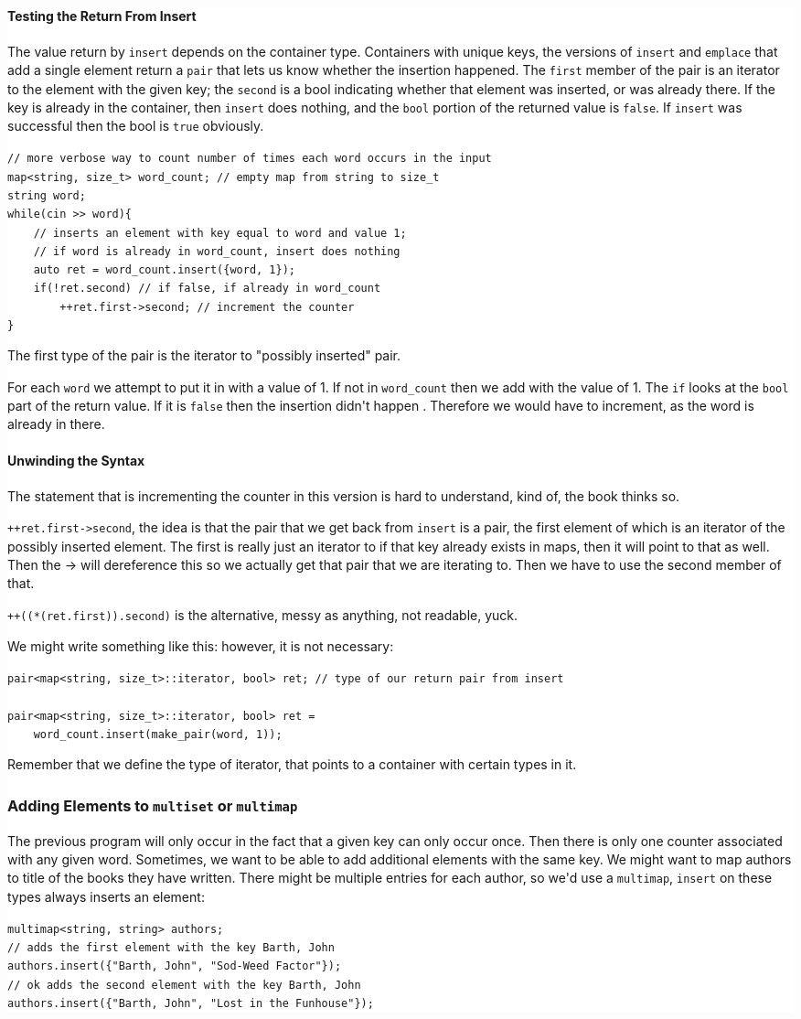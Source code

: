 #### Testing the Return From Insert
The value return by `insert` depends on the container type. 
Containers with unique keys, the versions of `insert` and `emplace` that add a single element return a `pair` that lets us know whether the insertion happened. 
The `first` member of the pair is an iterator to the element with the given key; the `second` is a bool indicating whether that element was inserted, or was already there. 
If the key is already in the container, then `insert` does nothing, and the `bool` portion of the returned value is `false`. If `insert` was successful then the bool is `true` obviously.
```
// more verbose way to count number of times each word occurs in the input
map<string, size_t> word_count; // empty map from string to size_t
string word;
while(cin >> word){ 
	// inserts an element with key equal to word and value 1;
	// if word is already in word_count, insert does nothing
	auto ret = word_count.insert({word, 1});
	if(!ret.second) // if false, if already in word_count
		++ret.first->second; // increment the counter
}
```
The first type of the pair is the iterator to "possibly inserted" pair. 

For each `word` we attempt to put it in with a value of 1. 
If not in `word_count` then we add with the value of 1. 
The `if` looks at the `bool` part of the return value.
If it is `false` then the insertion didn't happen . 
Therefore we would have to increment, as the word is already in there. 

#### Unwinding the Syntax
The statement that is incrementing the counter in this version is hard to understand, kind of, the book thinks so.

`++ret.first->second`, the idea is that the pair that we get back from `insert` is a pair, the first element of which is an iterator of the possibly inserted element. 
The first is really just an iterator to if that key already exists in maps, then it will point to that as well. 
Then the -> will dereference this so we actually get that pair that we are iterating to. 
Then we have to use the second member of that. 

`++((*(ret.first)).second)` is the alternative, messy as anything,  not readable, yuck. 

We might write something like this: however, it is not necessary: 
```
pair<map<string, size_t>::iterator, bool> ret; // type of our return pair from insert

pair<map<string, size_t>::iterator, bool> ret =
	word_count.insert(make_pair(word, 1));
```

Remember that we define the type of iterator, that points to a container with certain types in it. 


### Adding Elements to `multiset` or `multimap`
The previous program will only occur in the fact that a given key can only occur once. 
Then there is only one counter associated with any given word. 
Sometimes, we want to be able to add additional elements with the same key. 
We might want to map authors to title of the books they have written. 
There might be multiple entries for each author, so we'd use a `multimap`, `insert` on these types always inserts an element: 
```
multimap<string, string> authors; 
// adds the first element with the key Barth, John 
authors.insert({"Barth, John", "Sod-Weed Factor"});
// ok adds the second element with the key Barth, John
authors.insert({"Barth, John", "Lost in the Funhouse"});
```